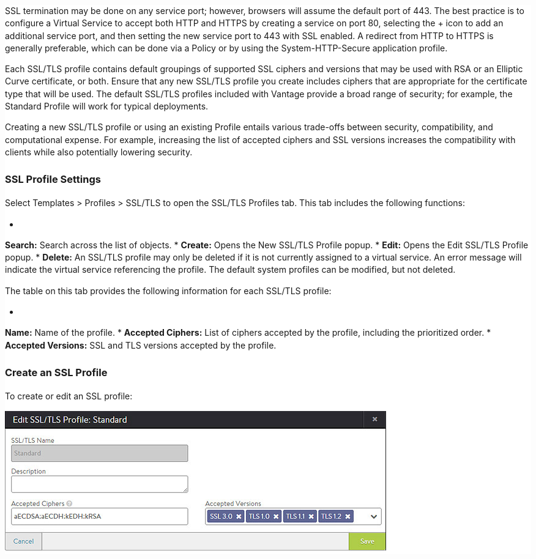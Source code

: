 SSL termination may be done on any service port; however, browsers will assume the default port of 443. The best practice is to configure a Virtual Service to accept both HTTP and HTTPS by creating a service on port 80, selecting the + icon to add an additional service port, and then setting the new service port to 443 with SSL enabled. A redirect from HTTP to HTTPS is generally preferable, which can be done via a Policy or by using the System-HTTP-Secure application profile.

Each SSL/TLS profile contains default groupings of supported SSL ciphers and versions that may be used with RSA or an Elliptic Curve certificate, or both. Ensure that any new SSL/TLS profile you create includes ciphers that are appropriate for the certificate type that will be used. The default SSL/TLS profiles included with Vantage provide a broad range of security; for example, the Standard Profile will work for typical deployments.

Creating a new SSL/TLS profile or using an existing Profile entails various trade-offs between security, compatibility, and computational expense. For example, increasing the list of accepted ciphers and SSL versions increases the compatibility with clients while also potentially lowering security.

### SSL Profile Settings

Select Templates > Profiles > SSL/TLS to open the SSL/TLS Profiles tab. This tab includes the following functions:

* 
**Search:** Search across the list of objects.
* 
**Create:** Opens the New SSL/TLS Profile popup.
* 
**Edit:** Opens the Edit SSL/TLS Profile popup.
* 
**Delete:** An SSL/TLS profile may only be deleted if it is not currently assigned to a virtual service. An error message will indicate the virtual service referencing the profile. The default system profiles can be modified, but not deleted.

The table on this tab provides the following information for each SSL/TLS profile:

* 
**Name:** Name of the profile.
* 
**Accepted Ciphers:** List of ciphers accepted by the profile, including the prioritized order.
* 
**Accepted Versions:** SSL and TLS versions accepted by the profile.

### Create an SSL Profile

To create or edit an SSL profile:

<img src="img/template_profiles_ssl_tab.jpg" alt="">
